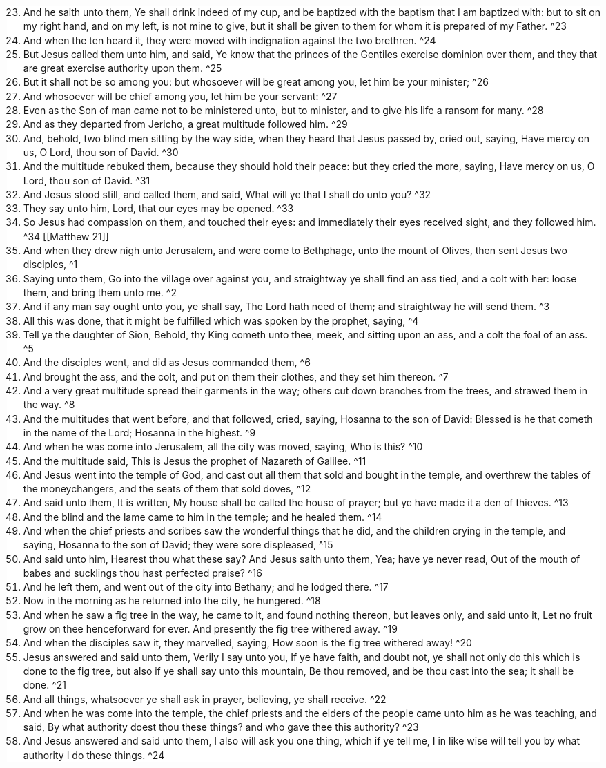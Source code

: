  23. And he saith unto them, Ye shall drink indeed of my cup, and be baptized with the baptism that I am baptized with: but to sit on my right hand, and on my left, is not mine to give, but it shall be given to them for whom it is prepared of my Father. ^23
 24. And when the ten heard it, they were moved with indignation against the two brethren. ^24
 25. But Jesus called them unto him, and said, Ye know that the princes of the Gentiles exercise dominion over them, and they that are great exercise authority upon them. ^25
 26. But it shall not be so among you: but whosoever will be great among you, let him be your minister; ^26
 27. And whosoever will be chief among you, let him be your servant: ^27
 28. Even as the Son of man came not to be ministered unto, but to minister, and to give his life a ransom for many. ^28
 29. And as they departed from Jericho, a great multitude followed him. ^29
 30. And, behold, two blind men sitting by the way side, when they heard that Jesus passed by, cried out, saying, Have mercy on us, O Lord, thou son of David. ^30
 31. And the multitude rebuked them, because they should hold their peace: but they cried the more, saying, Have mercy on us, O Lord, thou son of David. ^31
 32. And Jesus stood still, and called them, and said, What will ye that I shall do unto you? ^32
 33. They say unto him, Lord, that our eyes may be opened. ^33
 34. So Jesus had compassion on them, and touched their eyes: and immediately their eyes received sight, and they followed him. ^34
 [[Matthew 21]]
 1. And when they drew nigh unto Jerusalem, and were come to Bethphage, unto the mount of Olives, then sent Jesus two disciples, ^1
 2. Saying unto them, Go into the village over against you, and straightway ye shall find an ass tied, and a colt with her: loose them, and bring them unto me. ^2
 3. And if any man say ought unto you, ye shall say, The Lord hath need of them; and straightway he will send them. ^3
 4. All this was done, that it might be fulfilled which was spoken by the prophet, saying, ^4
 5. Tell ye the daughter of Sion, Behold, thy King cometh unto thee, meek, and sitting upon an ass, and a colt the foal of an ass. ^5
 6. And the disciples went, and did as Jesus commanded them, ^6
 7. And brought the ass, and the colt, and put on them their clothes, and they set him thereon. ^7
 8. And a very great multitude spread their garments in the way; others cut down branches from the trees, and strawed them in the way. ^8
 9. And the multitudes that went before, and that followed, cried, saying, Hosanna to the son of David: Blessed is he that cometh in the name of the Lord; Hosanna in the highest. ^9
 10. And when he was come into Jerusalem, all the city was moved, saying, Who is this? ^10
 11. And the multitude said, This is Jesus the prophet of Nazareth of Galilee. ^11
 12. And Jesus went into the temple of God, and cast out all them that sold and bought in the temple, and overthrew the tables of the moneychangers, and the seats of them that sold doves, ^12
 13. And said unto them, It is written, My house shall be called the house of prayer; but ye have made it a den of thieves. ^13
 14. And the blind and the lame came to him in the temple; and he healed them. ^14
 15. And when the chief priests and scribes saw the wonderful things that he did, and the children crying in the temple, and saying, Hosanna to the son of David; they were sore displeased, ^15
 16. And said unto him, Hearest thou what these say? And Jesus saith unto them, Yea; have ye never read, Out of the mouth of babes and sucklings thou hast perfected praise? ^16
 17. And he left them, and went out of the city into Bethany; and he lodged there. ^17
 18. Now in the morning as he returned into the city, he hungered. ^18
 19. And when he saw a fig tree in the way, he came to it, and found nothing thereon, but leaves only, and said unto it, Let no fruit grow on thee henceforward for ever. And presently the fig tree withered away. ^19
 20. And when the disciples saw it, they marvelled, saying, How soon is the fig tree withered away! ^20
 21. Jesus answered and said unto them, Verily I say unto you, If ye have faith, and doubt not, ye shall not only do this which is done to the fig tree, but also if ye shall say unto this mountain, Be thou removed, and be thou cast into the sea; it shall be done. ^21
 22. And all things, whatsoever ye shall ask in prayer, believing, ye shall receive. ^22
 23. And when he was come into the temple, the chief priests and the elders of the people came unto him as he was teaching, and said, By what authority doest thou these things? and who gave thee this authority? ^23
 24. And Jesus answered and said unto them, I also will ask you one thing, which if ye tell me, I in like wise will tell you by what authority I do these things. ^24